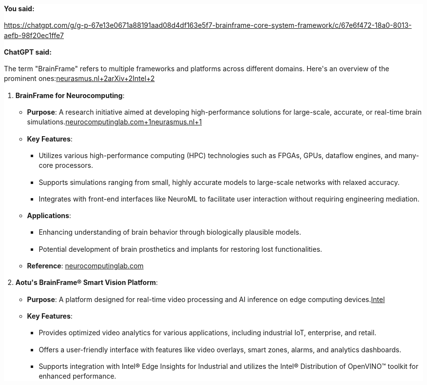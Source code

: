 **You said:**

https://chatgpt.com/g/g-p-67e13e0671a88191aad08d4df163e5f7-brainframe-core-system-framework/c/67e6f472-18a0-8013-aefb-98f20ec1ffe7

**ChatGPT said:**

The term \"BrainFrame\" refers to multiple frameworks and platforms
across different domains. Here\'s an overview of the prominent
ones:[neurasmus.nl+2arXiv+2Intel+2](https://arxiv.org/abs/1612.01501?utm_source=chatgpt.com)

1.  **BrainFrame for Neurocomputing**:

    - **Purpose**: A research initiative aimed at developing
      high-performance solutions for large-scale, accurate, or real-time
      brain
      simulations.[neurocomputinglab.com+1neurasmus.nl+1](https://neurocomputinglab.com/research-themes/brainframe/?utm_source=chatgpt.com)

    - **Key Features**:

      - Utilizes various high-performance computing (HPC) technologies
        such as FPGAs, GPUs, dataflow engines, and many-core processors.

      - Supports simulations ranging from small, highly accurate models
        to large-scale networks with relaxed accuracy.

      - Integrates with front-end interfaces like NeuroML to facilitate
        user interaction without requiring engineering mediation.

    - **Applications**:

      - Enhancing understanding of brain behavior through biologically
        plausible models.

      - Potential development of brain prosthetics and implants for
        restoring lost functionalities.

    - **Reference**:
      [neurocomputinglab.com](https://neurocomputinglab.com/research-themes/brainframe/?utm_source=chatgpt.com)

2.  **Aotu\'s BrainFrame® Smart Vision Platform**:

    - **Purpose**: A platform designed for real-time video processing
      and AI inference on edge computing
      devices.[Intel](https://www.intel.com/content/www/us/en/developer/articles/reference-implementation/aotu-brainframe-smart-vision-platform.html?utm_source=chatgpt.com)

    - **Key Features**:

      - Provides optimized video analytics for various applications,
        including industrial IoT, enterprise, and retail.

      - Offers a user-friendly interface with features like video
        overlays, smart zones, alarms, and analytics dashboards.

      - Supports integration with Intel® Edge Insights for Industrial
        and utilizes the Intel® Distribution of OpenVINO™ toolkit for
        enhanced performance.
